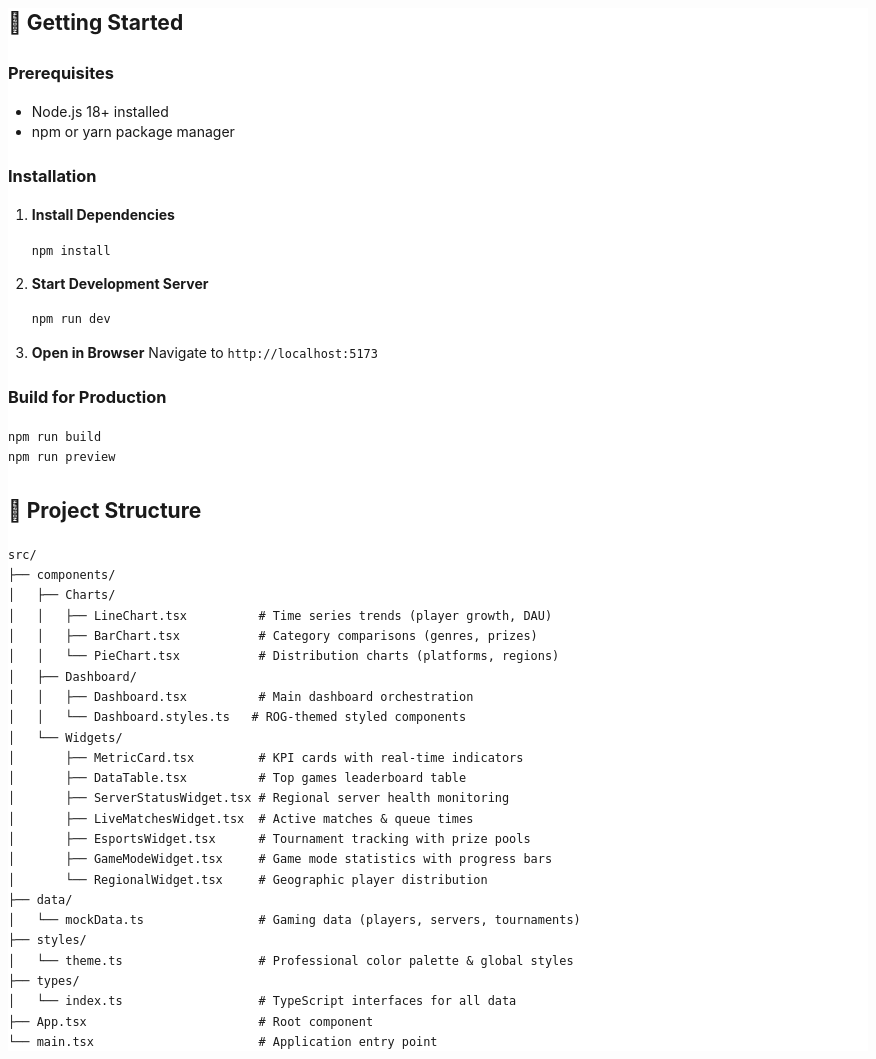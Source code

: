 ## 🚦 Getting Started

### Prerequisites
- Node.js 18+ installed
- npm or yarn package manager

### Installation

1. **Install Dependencies**
   ```bash
   npm install
   ```

2. **Start Development Server**
   ```bash
   npm run dev
   ```

3. **Open in Browser**
   Navigate to `http://localhost:5173`

### Build for Production
```bash
npm run build
npm run preview
```

## 📁 Project Structure

```
src/
├── components/
│   ├── Charts/
│   │   ├── LineChart.tsx          # Time series trends (player growth, DAU)
│   │   ├── BarChart.tsx           # Category comparisons (genres, prizes)
│   │   └── PieChart.tsx           # Distribution charts (platforms, regions)
│   ├── Dashboard/
│   │   ├── Dashboard.tsx          # Main dashboard orchestration
│   │   └── Dashboard.styles.ts   # ROG-themed styled components
│   └── Widgets/
│       ├── MetricCard.tsx         # KPI cards with real-time indicators
│       ├── DataTable.tsx          # Top games leaderboard table
│       ├── ServerStatusWidget.tsx # Regional server health monitoring
│       ├── LiveMatchesWidget.tsx  # Active matches & queue times
│       ├── EsportsWidget.tsx      # Tournament tracking with prize pools
│       ├── GameModeWidget.tsx     # Game mode statistics with progress bars
│       └── RegionalWidget.tsx     # Geographic player distribution
├── data/
│   └── mockData.ts                # Gaming data (players, servers, tournaments)
├── styles/
│   └── theme.ts                   # Professional color palette & global styles
├── types/
│   └── index.ts                   # TypeScript interfaces for all data
├── App.tsx                        # Root component
└── main.tsx                       # Application entry point
```
